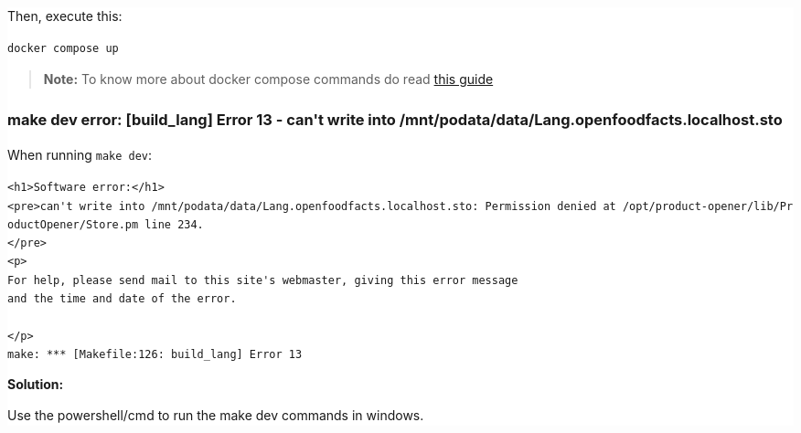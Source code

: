 Then, execute this:
```console
docker compose up 
```
> **Note:**
> To know more about docker compose commands do read [this guide](how-to-develop-using-docker.md)

### make dev error: [build_lang] Error 13 - can't write into /mnt/podata/data/Lang.openfoodfacts.localhost.sto

When running `make dev`:

```console
<h1>Software error:</h1>
<pre>can't write into /mnt/podata/data/Lang.openfoodfacts.localhost.sto: Permission denied at /opt/product-opener/lib/ProductOpener/Store.pm line 234.
</pre>
<p>
For help, please send mail to this site's webmaster, giving this error message
and the time and date of the error.

</p>
make: *** [Makefile:126: build_lang] Error 13
```

**Solution:**

Use the powershell/cmd to run the make dev commands in windows.
